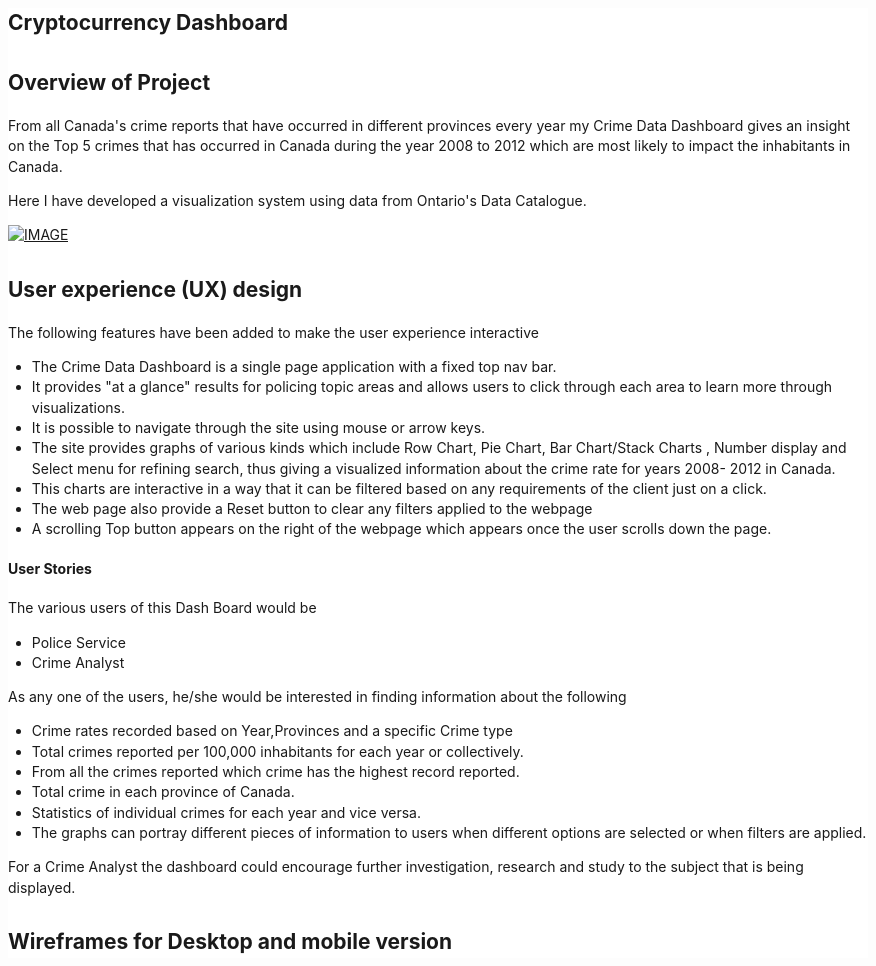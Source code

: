 ## Cryptocurrency Dashboard

## Overview of Project

From all Canada's crime reports that have occurred in different provinces every year my Crime Data Dashboard gives an insight on the Top 5 crimes that has occurred in Canada during the year 2008 to 2012 which are most likely to impact the inhabitants in Canada.

Here I have developed a visualization system using data from Ontario's Data Catalogue.

[![IMAGE](https://github.com/Code-Institute-Submissions/second-milestone-project-1/raw/master/assets/images/dashboard.jpg)](https://github.com/Code-Institute-Submissions/second-milestone-project-1/blob/master/assets/images/dashboard.jpg)

## User experience (UX) design

The following features have been added to make the user experience interactive

- The Crime Data Dashboard is a single page application with a fixed top nav bar.
- It provides "at a glance" results for policing topic areas and allows users to click through each area to learn more through visualizations.
- It is possible to navigate through the site using mouse or arrow keys.
- The site provides graphs of various kinds which include Row Chart, Pie Chart, Bar Chart/Stack Charts , Number display and Select menu for refining search, thus giving a visualized information about the crime rate for years 2008- 2012 in Canada.
- This charts are interactive in a way that it can be filtered based on any requirements of the client just on a click.
- The web page also provide a Reset button to clear any filters applied to the webpage
- A scrolling Top button appears on the right of the webpage which appears once the user scrolls down the page.

#### User Stories

The various users of this Dash Board would be

- Police Service
- Crime Analyst

As any one of the users, he/she would be interested in finding information about the following

- Crime rates recorded based on Year,Provinces and a specific Crime type
- Total crimes reported per 100,000 inhabitants for each year or collectively.
- From all the crimes reported which crime has the highest record reported.
- Total crime in each province of Canada.
- Statistics of individual crimes for each year and vice versa.
- The graphs can portray different pieces of information to users when different options are selected or when filters are applied.

For a Crime Analyst the dashboard could encourage further investigation, research and study to the subject that is being displayed.

## Wireframes for Desktop and mobile version
